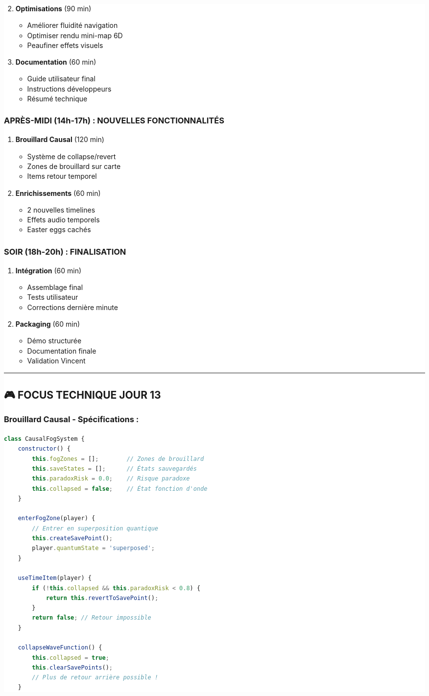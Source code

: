 2. **Optimisations** (90 min)
   - Améliorer fluidité navigation
   - Optimiser rendu mini-map 6D
   - Peaufiner effets visuels

3. **Documentation** (60 min)
   - Guide utilisateur final
   - Instructions développeurs
   - Résumé technique

### **APRÈS-MIDI (14h-17h)** : NOUVELLES FONCTIONNALITÉS
1. **Brouillard Causal** (120 min)
   - Système de collapse/revert
   - Zones de brouillard sur carte
   - Items retour temporel

2. **Enrichissements** (60 min)
   - 2 nouvelles timelines
   - Effets audio temporels
   - Easter eggs cachés

### **SOIR (18h-20h)** : FINALISATION
1. **Intégration** (60 min)
   - Assemblage final
   - Tests utilisateur
   - Corrections dernière minute

2. **Packaging** (60 min)
   - Démo structurée
   - Documentation finale
   - Validation Vincent

---

## 🎮 **FOCUS TECHNIQUE JOUR 13**

### **Brouillard Causal - Spécifications** :
```javascript
class CausalFogSystem {
    constructor() {
        this.fogZones = [];        // Zones de brouillard
        this.saveStates = [];      // États sauvegardés
        this.paradoxRisk = 0.0;    // Risque paradoxe
        this.collapsed = false;    // État fonction d'onde
    }
    
    enterFogZone(player) {
        // Entrer en superposition quantique
        this.createSavePoint();
        player.quantumState = 'superposed';
    }
    
    useTimeItem(player) {
        if (!this.collapsed && this.paradoxRisk < 0.8) {
            return this.revertToSavePoint();
        }
        return false; // Retour impossible
    }
    
    collapseWaveFunction() {
        this.collapsed = true;
        this.clearSavePoints();
        // Plus de retour arrière possible !
    }
```